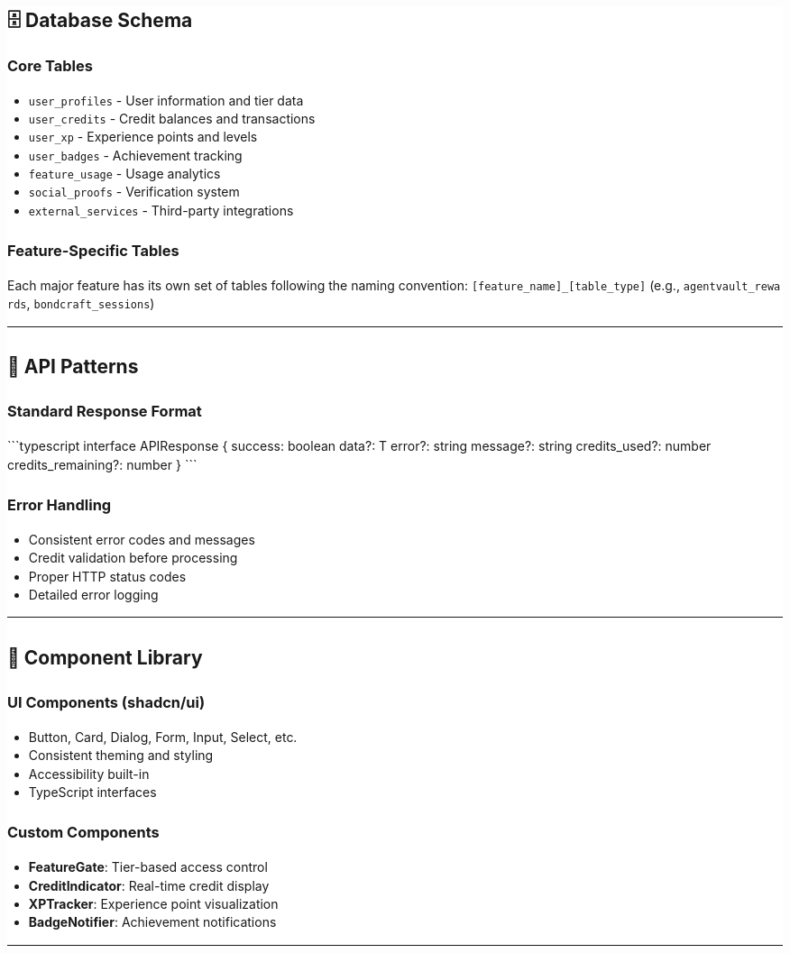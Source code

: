 
## 🗄️ Database Schema

### Core Tables
- `user_profiles` - User information and tier data
- `user_credits` - Credit balances and transactions
- `user_xp` - Experience points and levels
- `user_badges` - Achievement tracking
- `feature_usage` - Usage analytics
- `social_proofs` - Verification system
- `external_services` - Third-party integrations

### Feature-Specific Tables
Each major feature has its own set of tables following the naming convention:
`[feature_name]_[table_type]` (e.g., `agentvault_rewards`, `bondcraft_sessions`)

---

## 🔌 API Patterns

### Standard Response Format
\`\`\`typescript
interface APIResponse<T> {
  success: boolean
  data?: T
  error?: string
  message?: string
  credits_used?: number
  credits_remaining?: number
}
\`\`\`

### Error Handling
- Consistent error codes and messages
- Credit validation before processing
- Proper HTTP status codes
- Detailed error logging

---

## 🎨 Component Library

### UI Components (shadcn/ui)
- Button, Card, Dialog, Form, Input, Select, etc.
- Consistent theming and styling
- Accessibility built-in
- TypeScript interfaces

### Custom Components
- **FeatureGate**: Tier-based access control
- **CreditIndicator**: Real-time credit display
- **XPTracker**: Experience point visualization
- **BadgeNotifier**: Achievement notifications

---